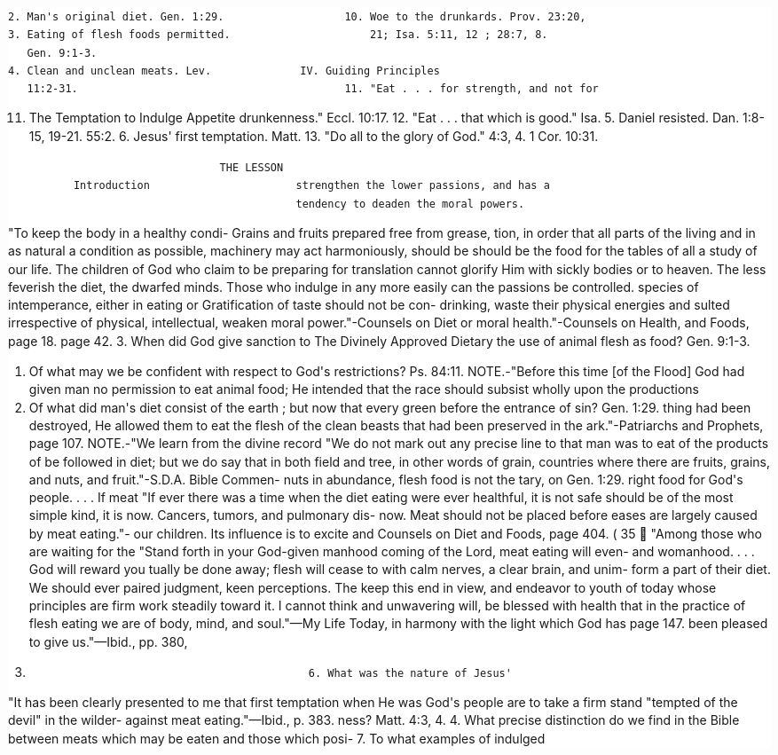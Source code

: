     2. Man's original diet. Gen. 1:29.                   10. Woe to the drunkards. Prov. 23:20,
    3. Eating of flesh foods permitted.                      21; Isa. 5:11, 12 ; 28:7, 8.
       Gen. 9:1-3.
    4. Clean and unclean meats. Lev.              IV. Guiding Principles
       11:2-31.                                          11. "Eat . . . for strength, and not for
11. The Temptation to Indulge Appetite                       drunkenness." Eccl. 10:17.
                                                         12. "Eat . . . that which is good." Isa.
     5. Daniel resisted. Dan. 1:8-15, 19-21.                 55:2.
     6. Jesus' first temptation. Matt.                   13. "Do all to the glory of God."
        4:3, 4.                                              1 Cor. 10:31.

                                      THE LESSON
               Introduction                       strengthen the lower passions, and has a
                                                  tendency to deaden the moral powers.
  "To keep the body in a healthy condi-           Grains and fruits prepared free from grease,
tion, in order that all parts of the living       and in as natural a condition as possible,
machinery may act harmoniously, should be         should be the food for the tables of all
a study of our life. The children of God          who claim to be preparing for translation
cannot glorify Him with sickly bodies or          to heaven. The less feverish the diet, the
dwarfed minds. Those who indulge in any           more easily can the passions be controlled.
species of intemperance, either in eating or      Gratification of taste should not be con-
drinking, waste their physical energies and       sulted irrespective of physical, intellectual,
weaken moral power."-Counsels on Diet             or moral health."-Counsels on Health,
and Foods, page 18.                               page 42.
                                                        3. When did God give sanction to
  The Divinely Approved Dietary                       the use of animal flesh as food? Gen.
                                                      9:1-3.
  1. Of what may we be confident
with respect to God's restrictions? Ps.
84:11.                                                  NOTE.-"Before this time [of the Flood]
                                                      God had given man no permission to eat
                                                      animal food; He intended that the race
                                                      should subsist wholly upon the productions
  2. Of what did man's diet consist                   of the earth ; but now that every green
before the entrance of sin? Gen. 1:29.                thing had been destroyed, He allowed them
                                                      to eat the flesh of the clean beasts that
                                                      had been preserved in the ark."-Patriarchs
                                                      and Prophets, page 107.
   NOTE.-"We learn from the divine record               "We do not mark out any precise line to
 that man was to eat of the products of               be followed in diet; but we do say that in
 both field and tree, in other words of grain,        countries where there are fruits, grains, and
 nuts, and fruit."-S.D.A. Bible Commen-               nuts in abundance, flesh food is not the
 tary, on Gen. 1:29.                                  right food for God's people. . . . If meat
   "If ever there was a time when the diet            eating were ever healthful, it is not safe
 should be of the most simple kind, it is             now. Cancers, tumors, and pulmonary dis-
 now. Meat should not be placed before                eases are largely caused by meat eating."-
 our children. Its influence is to excite and          Counsels on Diet and Foods, page 404.
                                               ( 35
  "Among those who are waiting for the              "Stand forth in your God-given manhood
coming of the Lord, meat eating will even-        and womanhood. . . . God will reward you
tually be done away; flesh will cease to          with calm nerves, a clear brain, and unim-
form a part of their diet. We should ever         paired judgment, keen perceptions. The
keep this end in view, and endeavor to            youth of today whose principles are firm
work steadily toward it. I cannot think           and unwavering will, be blessed with health
that in the practice of flesh eating we are       of body, mind, and soul."—My Life Today,
in harmony with the light which God has           page 147.
been pleased to give us."—Ibid., pp. 380,
381.                                                 6. What was the nature of Jesus'
  "It has been clearly presented to me that       first temptation when He was
God's people are to take a firm stand             "tempted of the devil" in the wilder-
against meat eating."—Ibid., p. 383.              ness? Matt. 4:3, 4.
   4. What precise distinction do we
find in the Bible between meats which
may be eaten and those which posi-                  7. To what examples of indulged